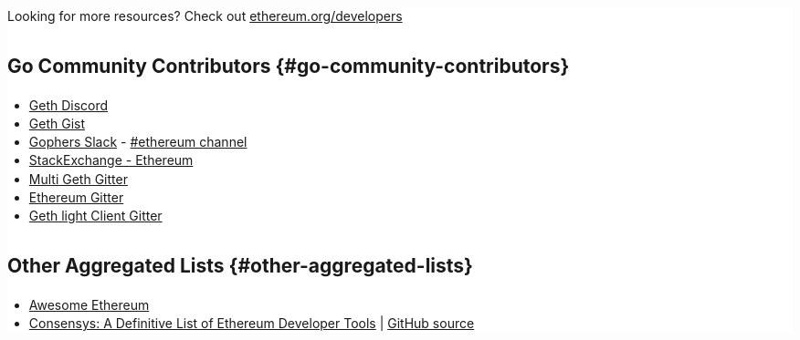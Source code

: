 

Looking for more resources? Check out [ethereum.org/developers](/developers/)

## Go Community Contributors {#go-community-contributors}

- [Geth Discord](https://discordapp.com/invite/nthXNEv)
- [Geth Gist](https://gitter.im/ethereum/go-ethereum)
- [Gophers Slack](https://invite.slack.golangbridge.org/) - [#ethereum channel](https://https:/gophers.slack.com/messages/C9HP1S9V2)
- [StackExchange - Ethereum](https://ethereum.stackexchange.com/)
- [Multi Geth Gitter](https://gitter.im/ethoxy/multi-geth)
- [Ethereum Gitter](https://gitter.im/ethereum/home)
- [Geth light Client Gitter](https://gitter.im/ethereum/light-client)

## Other Aggregated Lists {#other-aggregated-lists}

- [Awesome Ethereum](https://github.com/btomashvili/awesome-ethereum)
- [Consensys: A Definitive List of Ethereum Developer Tools](https://media.consensys.net/an-definitive-list-of-ethereum-developer-tools-2159ce865974) | [GitHub source](https://github.com/ConsenSys/ethereum-developer-tools-list)
